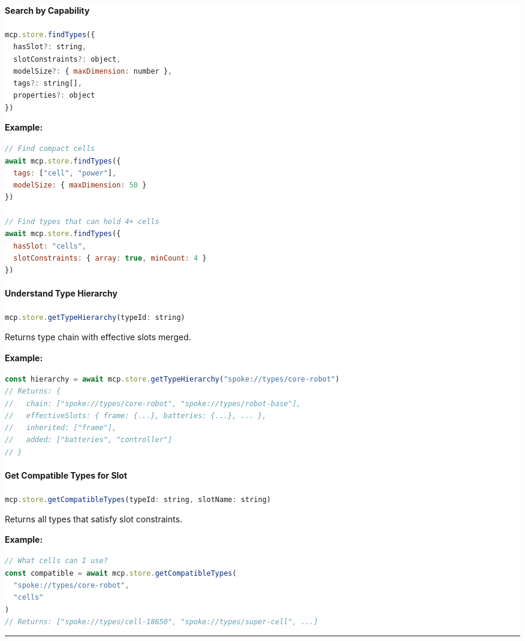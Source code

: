 #### Search by Capability
```javascript
mcp.store.findTypes({ 
  hasSlot?: string,
  slotConstraints?: object,
  modelSize?: { maxDimension: number },
  tags?: string[],
  properties?: object
})
```

**Example:**
```javascript
// Find compact cells
await mcp.store.findTypes({
  tags: ["cell", "power"],
  modelSize: { maxDimension: 50 }
})

// Find types that can hold 4+ cells
await mcp.store.findTypes({
  hasSlot: "cells",
  slotConstraints: { array: true, minCount: 4 }
})
```

#### Understand Type Hierarchy
```javascript
mcp.store.getTypeHierarchy(typeId: string)
```
Returns type chain with effective slots merged.

**Example:**
```javascript
const hierarchy = await mcp.store.getTypeHierarchy("spoke://types/core-robot")
// Returns: {
//   chain: ["spoke://types/core-robot", "spoke://types/robot-base"],
//   effectiveSlots: { frame: {...}, batteries: {...}, ... },
//   inherited: ["frame"],
//   added: ["batteries", "controller"]
// }
```

#### Get Compatible Types for Slot
```javascript
mcp.store.getCompatibleTypes(typeId: string, slotName: string)
```
Returns all types that satisfy slot constraints.

**Example:**
```javascript
// What cells can I use?
const compatible = await mcp.store.getCompatibleTypes(
  "spoke://types/core-robot", 
  "cells"
)
// Returns: ["spoke://types/cell-18650", "spoke://types/super-cell", ...]
```

---